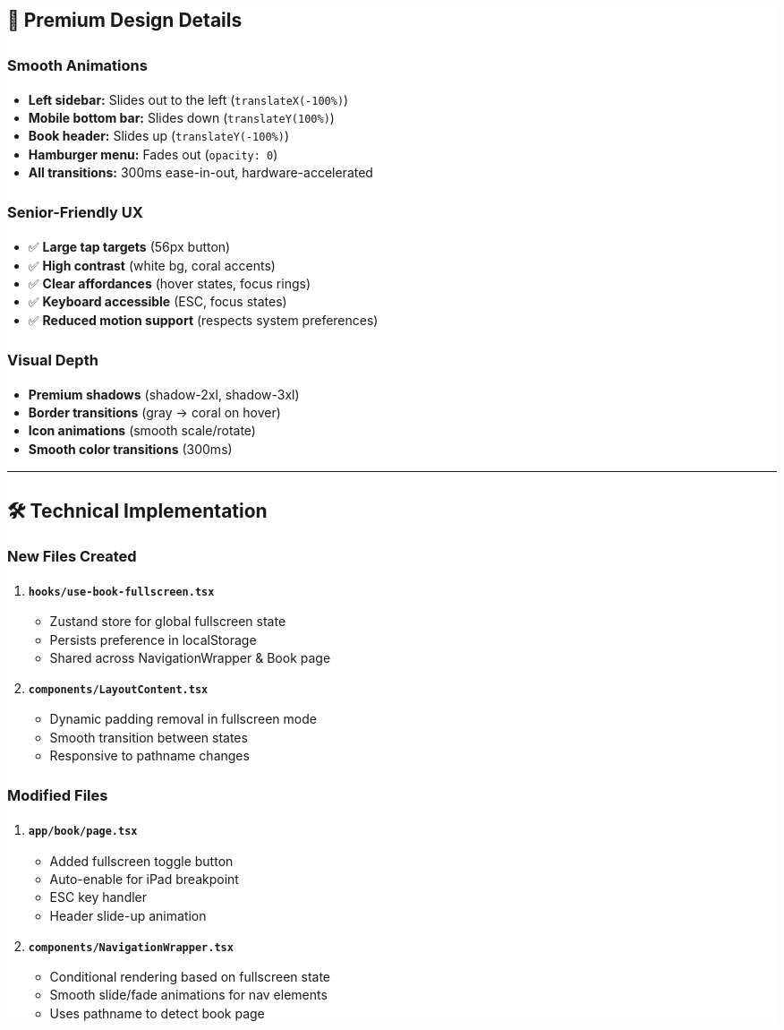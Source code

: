 
## 🎨 Premium Design Details

### Smooth Animations
- **Left sidebar:** Slides out to the left (`translateX(-100%)`)
- **Mobile bottom bar:** Slides down (`translateY(100%)`)
- **Book header:** Slides up (`translateY(-100%)`)
- **Hamburger menu:** Fades out (`opacity: 0`)
- **All transitions:** 300ms ease-in-out, hardware-accelerated

### Senior-Friendly UX
- ✅ **Large tap targets** (56px button)
- ✅ **High contrast** (white bg, coral accents)
- ✅ **Clear affordances** (hover states, focus rings)
- ✅ **Keyboard accessible** (ESC, focus states)
- ✅ **Reduced motion support** (respects system preferences)

### Visual Depth
- **Premium shadows** (shadow-2xl, shadow-3xl)
- **Border transitions** (gray → coral on hover)
- **Icon animations** (smooth scale/rotate)
- **Smooth color transitions** (300ms)

---

## 🛠️ Technical Implementation

### New Files Created
1. **`hooks/use-book-fullscreen.tsx`**
   - Zustand store for global fullscreen state
   - Persists preference in localStorage
   - Shared across NavigationWrapper & Book page

2. **`components/LayoutContent.tsx`**
   - Dynamic padding removal in fullscreen mode
   - Smooth transition between states
   - Responsive to pathname changes

### Modified Files
1. **`app/book/page.tsx`**
   - Added fullscreen toggle button
   - Auto-enable for iPad breakpoint
   - ESC key handler
   - Header slide-up animation

2. **`components/NavigationWrapper.tsx`**
   - Conditional rendering based on fullscreen state
   - Smooth slide/fade animations for nav elements
   - Uses pathname to detect book page
